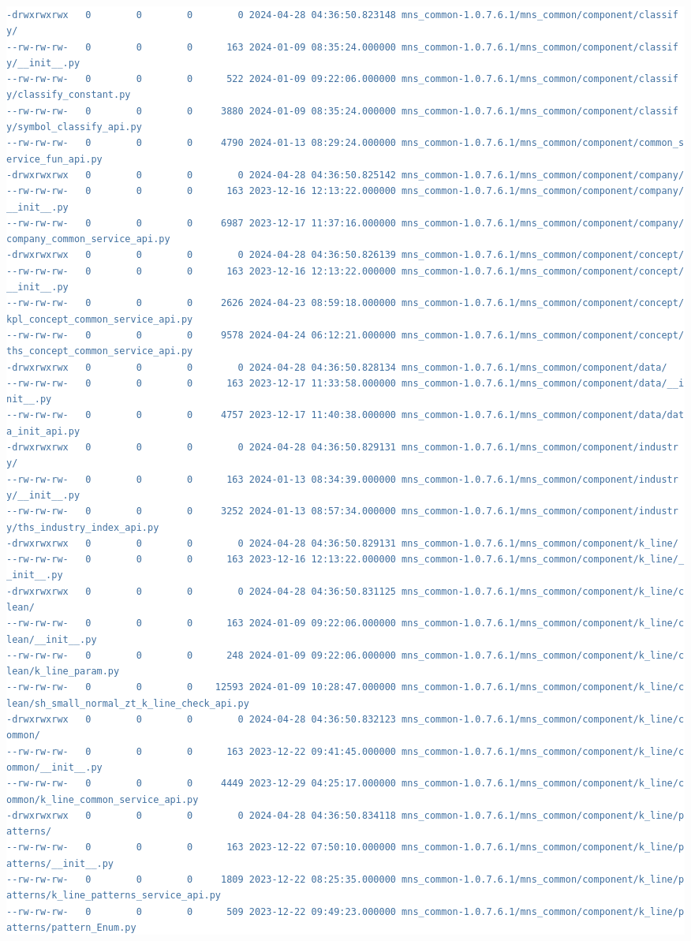 ```diff
-drwxrwxrwx   0        0        0        0 2024-04-28 04:36:50.823148 mns_common-1.0.7.6.1/mns_common/component/classify/
--rw-rw-rw-   0        0        0      163 2024-01-09 08:35:24.000000 mns_common-1.0.7.6.1/mns_common/component/classify/__init__.py
--rw-rw-rw-   0        0        0      522 2024-01-09 09:22:06.000000 mns_common-1.0.7.6.1/mns_common/component/classify/classify_constant.py
--rw-rw-rw-   0        0        0     3880 2024-01-09 08:35:24.000000 mns_common-1.0.7.6.1/mns_common/component/classify/symbol_classify_api.py
--rw-rw-rw-   0        0        0     4790 2024-01-13 08:29:24.000000 mns_common-1.0.7.6.1/mns_common/component/common_service_fun_api.py
-drwxrwxrwx   0        0        0        0 2024-04-28 04:36:50.825142 mns_common-1.0.7.6.1/mns_common/component/company/
--rw-rw-rw-   0        0        0      163 2023-12-16 12:13:22.000000 mns_common-1.0.7.6.1/mns_common/component/company/__init__.py
--rw-rw-rw-   0        0        0     6987 2023-12-17 11:37:16.000000 mns_common-1.0.7.6.1/mns_common/component/company/company_common_service_api.py
-drwxrwxrwx   0        0        0        0 2024-04-28 04:36:50.826139 mns_common-1.0.7.6.1/mns_common/component/concept/
--rw-rw-rw-   0        0        0      163 2023-12-16 12:13:22.000000 mns_common-1.0.7.6.1/mns_common/component/concept/__init__.py
--rw-rw-rw-   0        0        0     2626 2024-04-23 08:59:18.000000 mns_common-1.0.7.6.1/mns_common/component/concept/kpl_concept_common_service_api.py
--rw-rw-rw-   0        0        0     9578 2024-04-24 06:12:21.000000 mns_common-1.0.7.6.1/mns_common/component/concept/ths_concept_common_service_api.py
-drwxrwxrwx   0        0        0        0 2024-04-28 04:36:50.828134 mns_common-1.0.7.6.1/mns_common/component/data/
--rw-rw-rw-   0        0        0      163 2023-12-17 11:33:58.000000 mns_common-1.0.7.6.1/mns_common/component/data/__init__.py
--rw-rw-rw-   0        0        0     4757 2023-12-17 11:40:38.000000 mns_common-1.0.7.6.1/mns_common/component/data/data_init_api.py
-drwxrwxrwx   0        0        0        0 2024-04-28 04:36:50.829131 mns_common-1.0.7.6.1/mns_common/component/industry/
--rw-rw-rw-   0        0        0      163 2024-01-13 08:34:39.000000 mns_common-1.0.7.6.1/mns_common/component/industry/__init__.py
--rw-rw-rw-   0        0        0     3252 2024-01-13 08:57:34.000000 mns_common-1.0.7.6.1/mns_common/component/industry/ths_industry_index_api.py
-drwxrwxrwx   0        0        0        0 2024-04-28 04:36:50.829131 mns_common-1.0.7.6.1/mns_common/component/k_line/
--rw-rw-rw-   0        0        0      163 2023-12-16 12:13:22.000000 mns_common-1.0.7.6.1/mns_common/component/k_line/__init__.py
-drwxrwxrwx   0        0        0        0 2024-04-28 04:36:50.831125 mns_common-1.0.7.6.1/mns_common/component/k_line/clean/
--rw-rw-rw-   0        0        0      163 2024-01-09 09:22:06.000000 mns_common-1.0.7.6.1/mns_common/component/k_line/clean/__init__.py
--rw-rw-rw-   0        0        0      248 2024-01-09 09:22:06.000000 mns_common-1.0.7.6.1/mns_common/component/k_line/clean/k_line_param.py
--rw-rw-rw-   0        0        0    12593 2024-01-09 10:28:47.000000 mns_common-1.0.7.6.1/mns_common/component/k_line/clean/sh_small_normal_zt_k_line_check_api.py
-drwxrwxrwx   0        0        0        0 2024-04-28 04:36:50.832123 mns_common-1.0.7.6.1/mns_common/component/k_line/common/
--rw-rw-rw-   0        0        0      163 2023-12-22 09:41:45.000000 mns_common-1.0.7.6.1/mns_common/component/k_line/common/__init__.py
--rw-rw-rw-   0        0        0     4449 2023-12-29 04:25:17.000000 mns_common-1.0.7.6.1/mns_common/component/k_line/common/k_line_common_service_api.py
-drwxrwxrwx   0        0        0        0 2024-04-28 04:36:50.834118 mns_common-1.0.7.6.1/mns_common/component/k_line/patterns/
--rw-rw-rw-   0        0        0      163 2023-12-22 07:50:10.000000 mns_common-1.0.7.6.1/mns_common/component/k_line/patterns/__init__.py
--rw-rw-rw-   0        0        0     1809 2023-12-22 08:25:35.000000 mns_common-1.0.7.6.1/mns_common/component/k_line/patterns/k_line_patterns_service_api.py
--rw-rw-rw-   0        0        0      509 2023-12-22 09:49:23.000000 mns_common-1.0.7.6.1/mns_common/component/k_line/patterns/pattern_Enum.py
```